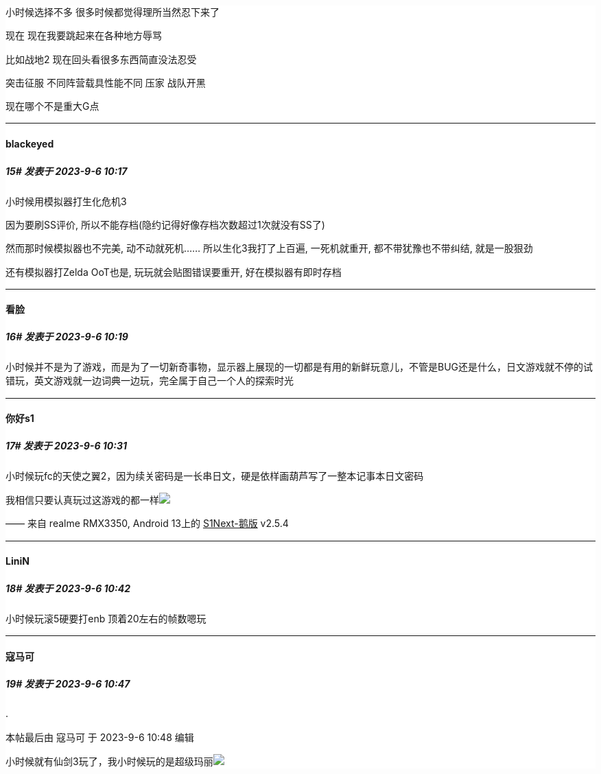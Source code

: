 小时候选择不多 很多时候都觉得理所当然忍下来了

现在 现在我要跳起来在各种地方辱骂

比如战地2 现在回头看很多东西简直没法忍受

突击征服 不同阵营载具性能不同 压家 战队开黑

现在哪个不是重大G点

*****

####  blackeyed  
##### 15#       发表于 2023-9-6 10:17

小时候用模拟器打生化危机3

因为要刷SS评价, 所以不能存档(隐约记得好像存档次数超过1次就没有SS了)

然而那时候模拟器也不完美, 动不动就死机…… 所以生化3我打了上百遍, 一死机就重开, 都不带犹豫也不带纠结, 就是一股狠劲

还有模拟器打Zelda OoT也是, 玩玩就会贴图错误要重开, 好在模拟器有即时存档

*****

####  看脸  
##### 16#       发表于 2023-9-6 10:19

小时候并不是为了游戏，而是为了一切新奇事物，显示器上展现的一切都是有用的新鲜玩意儿，不管是BUG还是什么，日文游戏就不停的试错玩，英文游戏就一边词典一边玩，完全属于自己一个人的探索时光

*****

####  你好s1  
##### 17#       发表于 2023-9-6 10:31

小时候玩fc的天使之翼2，因为续关密码是一长串日文，硬是依样画葫芦写了一整本记事本日文密码

我相信只要认真玩过这游戏的都一样<img src="https://static.saraba1st.com/image/smiley/face2017/067.png" referrerpolicy="no-referrer">

—— 来自 realme RMX3350, Android 13上的 [S1Next-鹅版](https://github.com/ykrank/S1-Next/releases) v2.5.4

*****

####  LiniN  
##### 18#       发表于 2023-9-6 10:42

小时候玩滚5硬要打enb 顶着20左右的帧数嗯玩

*****

####  寇马可  
##### 19#       发表于 2023-9-6 10:47

.

 本帖最后由 寇马可 于 2023-9-6 10:48 编辑 

小时候就有仙剑3玩了，我小时候玩的是超级玛丽<img src="https://static.saraba1st.com/image/smiley/face2017/067.png" referrerpolicy="no-referrer">
